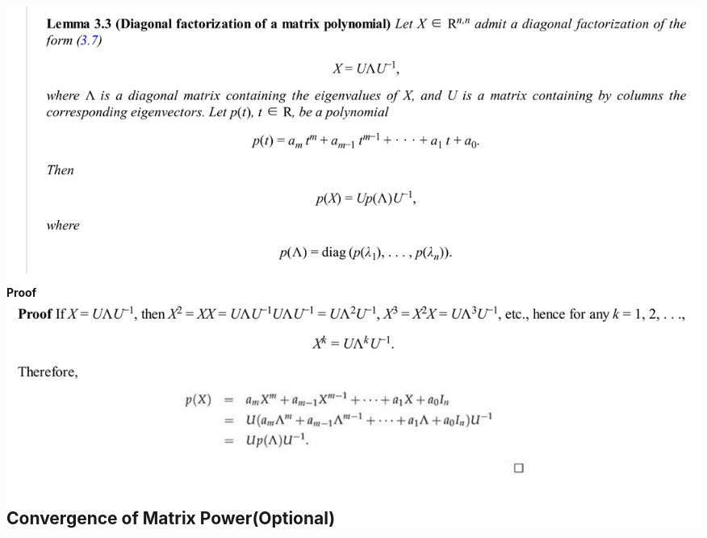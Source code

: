 > ![image.png](Matrix_Basics.assets/20231023_2305483215.png)

**Proof**![image.png](Matrix_Basics.assets/20231023_2305518783.png)


## Convergence of Matrix Power(Optional)